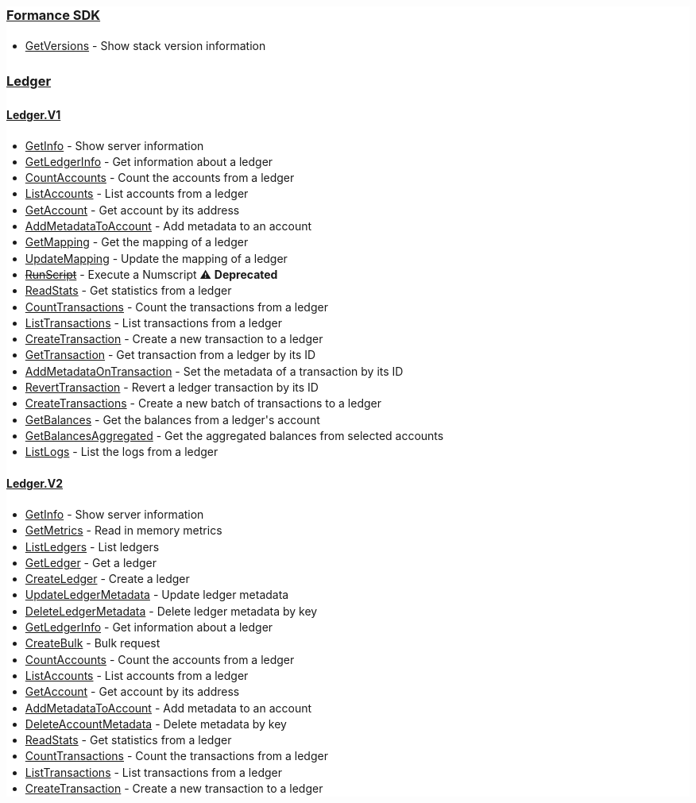 ### [Formance SDK](docs/sdks/formance/README.md)

* [GetVersions](docs/sdks/formance/README.md#getversions) - Show stack version information

### [Ledger](docs/sdks/ledger/README.md)


#### [Ledger.V1](docs/sdks/formancev1/README.md)

* [GetInfo](docs/sdks/formancev1/README.md#getinfo) - Show server information
* [GetLedgerInfo](docs/sdks/formancev1/README.md#getledgerinfo) - Get information about a ledger
* [CountAccounts](docs/sdks/formancev1/README.md#countaccounts) - Count the accounts from a ledger
* [ListAccounts](docs/sdks/formancev1/README.md#listaccounts) - List accounts from a ledger
* [GetAccount](docs/sdks/formancev1/README.md#getaccount) - Get account by its address
* [AddMetadataToAccount](docs/sdks/formancev1/README.md#addmetadatatoaccount) - Add metadata to an account
* [GetMapping](docs/sdks/formancev1/README.md#getmapping) - Get the mapping of a ledger
* [UpdateMapping](docs/sdks/formancev1/README.md#updatemapping) - Update the mapping of a ledger
* [~~RunScript~~](docs/sdks/formancev1/README.md#runscript) - Execute a Numscript :warning: **Deprecated**
* [ReadStats](docs/sdks/formancev1/README.md#readstats) - Get statistics from a ledger
* [CountTransactions](docs/sdks/formancev1/README.md#counttransactions) - Count the transactions from a ledger
* [ListTransactions](docs/sdks/formancev1/README.md#listtransactions) - List transactions from a ledger
* [CreateTransaction](docs/sdks/formancev1/README.md#createtransaction) - Create a new transaction to a ledger
* [GetTransaction](docs/sdks/formancev1/README.md#gettransaction) - Get transaction from a ledger by its ID
* [AddMetadataOnTransaction](docs/sdks/formancev1/README.md#addmetadataontransaction) - Set the metadata of a transaction by its ID
* [RevertTransaction](docs/sdks/formancev1/README.md#reverttransaction) - Revert a ledger transaction by its ID
* [CreateTransactions](docs/sdks/formancev1/README.md#createtransactions) - Create a new batch of transactions to a ledger
* [GetBalances](docs/sdks/formancev1/README.md#getbalances) - Get the balances from a ledger's account
* [GetBalancesAggregated](docs/sdks/formancev1/README.md#getbalancesaggregated) - Get the aggregated balances from selected accounts
* [ListLogs](docs/sdks/formancev1/README.md#listlogs) - List the logs from a ledger

#### [Ledger.V2](docs/sdks/v2/README.md)

* [GetInfo](docs/sdks/v2/README.md#getinfo) - Show server information
* [GetMetrics](docs/sdks/v2/README.md#getmetrics) - Read in memory metrics
* [ListLedgers](docs/sdks/v2/README.md#listledgers) - List ledgers
* [GetLedger](docs/sdks/v2/README.md#getledger) - Get a ledger
* [CreateLedger](docs/sdks/v2/README.md#createledger) - Create a ledger
* [UpdateLedgerMetadata](docs/sdks/v2/README.md#updateledgermetadata) - Update ledger metadata
* [DeleteLedgerMetadata](docs/sdks/v2/README.md#deleteledgermetadata) - Delete ledger metadata by key
* [GetLedgerInfo](docs/sdks/v2/README.md#getledgerinfo) - Get information about a ledger
* [CreateBulk](docs/sdks/v2/README.md#createbulk) - Bulk request
* [CountAccounts](docs/sdks/v2/README.md#countaccounts) - Count the accounts from a ledger
* [ListAccounts](docs/sdks/v2/README.md#listaccounts) - List accounts from a ledger
* [GetAccount](docs/sdks/v2/README.md#getaccount) - Get account by its address
* [AddMetadataToAccount](docs/sdks/v2/README.md#addmetadatatoaccount) - Add metadata to an account
* [DeleteAccountMetadata](docs/sdks/v2/README.md#deleteaccountmetadata) - Delete metadata by key
* [ReadStats](docs/sdks/v2/README.md#readstats) - Get statistics from a ledger
* [CountTransactions](docs/sdks/v2/README.md#counttransactions) - Count the transactions from a ledger
* [ListTransactions](docs/sdks/v2/README.md#listtransactions) - List transactions from a ledger
* [CreateTransaction](docs/sdks/v2/README.md#createtransaction) - Create a new transaction to a ledger